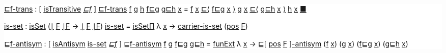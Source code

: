 <a id="⊑f-trans"></a><a id="2405" href="FrameOfNuclei.html#2405" class="Function">⊑f-trans</a> <a id="2414" class="Symbol">:</a> <a id="2416" href="Basis.html#1600" class="Function Operator">[</a> <a id="2418" href="Poset.html#622" class="Function">isTransitive</a> <a id="2431" href="FrameOfNuclei.html#2231" class="Function Operator">_⊑f_</a> <a id="2436" href="Basis.html#1600" class="Function Operator">]</a>
<a id="2438" href="FrameOfNuclei.html#2405" class="Function">⊑f-trans</a> <a id="2447" href="FrameOfNuclei.html#2447" class="Bound">f</a> <a id="2449" href="FrameOfNuclei.html#2449" class="Bound">g</a> <a id="2451" href="FrameOfNuclei.html#2451" class="Bound">h</a> <a id="2453" href="FrameOfNuclei.html#2453" class="Bound">f⊑g</a> <a id="2457" href="FrameOfNuclei.html#2457" class="Bound">g⊑h</a> <a id="2461" href="FrameOfNuclei.html#2461" class="Bound">x</a> <a id="2463" class="Symbol">=</a> <a id="2465" href="FrameOfNuclei.html#2447" class="Bound">f</a> <a id="2467" href="FrameOfNuclei.html#2461" class="Bound">x</a> <a id="2469" href="Poset.html#3694" class="Function Operator">⊑⟨</a> <a id="2472" href="FrameOfNuclei.html#2453" class="Bound">f⊑g</a> <a id="2476" href="FrameOfNuclei.html#2461" class="Bound">x</a> <a id="2478" href="Poset.html#3694" class="Function Operator">⟩</a> <a id="2480" href="FrameOfNuclei.html#2449" class="Bound">g</a> <a id="2482" href="FrameOfNuclei.html#2461" class="Bound">x</a> <a id="2484" href="Poset.html#3694" class="Function Operator">⊑⟨</a> <a id="2487" href="FrameOfNuclei.html#2457" class="Bound">g⊑h</a> <a id="2491" href="FrameOfNuclei.html#2461" class="Bound">x</a> <a id="2493" href="Poset.html#3694" class="Function Operator">⟩</a> <a id="2495" href="FrameOfNuclei.html#2451" class="Bound">h</a> <a id="2497" href="FrameOfNuclei.html#2461" class="Bound">x</a> <a id="2499" href="Poset.html#3832" class="Function Operator">■</a>

<a id="is-set"></a><a id="2502" href="FrameOfNuclei.html#2502" class="Function">is-set</a> <a id="2509" class="Symbol">:</a> <a id="2511" href="Cubical.Foundations.Prelude.html#10203" class="Function">isSet</a> <a id="2517" class="Symbol">(</a><a id="2518" href="Frame.html#3884" class="Function Operator">∣</a> <a id="2520" href="FrameOfNuclei.html#751" class="Bound">F</a> <a id="2522" href="Frame.html#3884" class="Function Operator">∣F</a> <a id="2525" class="Symbol">→</a> <a id="2527" href="Frame.html#3884" class="Function Operator">∣</a> <a id="2529" href="FrameOfNuclei.html#751" class="Bound">F</a> <a id="2531" href="Frame.html#3884" class="Function Operator">∣F</a><a id="2533" class="Symbol">)</a>
<a id="2535" href="FrameOfNuclei.html#2502" class="Function">is-set</a> <a id="2542" class="Symbol">=</a> <a id="2544" href="Cubical.Foundations.HLevels.html#15852" class="Function">isSetΠ</a> <a id="2551" class="Symbol">λ</a> <a id="2553" href="FrameOfNuclei.html#2553" class="Bound">x</a> <a id="2555" class="Symbol">→</a> <a id="2557" href="Poset.html#3444" class="Function">carrier-is-set</a> <a id="2572" class="Symbol">(</a><a id="2573" href="Frame.html#3968" class="Function">pos</a> <a id="2577" href="FrameOfNuclei.html#751" class="Bound">F</a><a id="2578" class="Symbol">)</a>

<a id="⊑f-antisym"></a><a id="2581" href="FrameOfNuclei.html#2581" class="Function">⊑f-antisym</a> <a id="2592" class="Symbol">:</a> <a id="2594" href="Basis.html#1600" class="Function Operator">[</a> <a id="2596" href="Poset.html#965" class="Function">isAntisym</a> <a id="2606" href="FrameOfNuclei.html#2502" class="Function">is-set</a> <a id="2613" href="FrameOfNuclei.html#2231" class="Function Operator">_⊑f_</a> <a id="2618" href="Basis.html#1600" class="Function Operator">]</a>
<a id="2620" href="FrameOfNuclei.html#2581" class="Function">⊑f-antisym</a> <a id="2631" href="FrameOfNuclei.html#2631" class="Bound">f</a> <a id="2633" href="FrameOfNuclei.html#2633" class="Bound">g</a> <a id="2635" href="FrameOfNuclei.html#2635" class="Bound">f⊑g</a> <a id="2639" href="FrameOfNuclei.html#2639" class="Bound">g⊑h</a> <a id="2643" class="Symbol">=</a>
  <a id="2647" href="Cubical.Foundations.Prelude.html#7957" class="Function">funExt</a> <a id="2654" class="Symbol">λ</a> <a id="2656" href="FrameOfNuclei.html#2656" class="Bound">x</a> <a id="2658" class="Symbol">→</a> <a id="2660" href="Poset.html#3283" class="Function Operator">⊑[</a> <a id="2663" href="Frame.html#3968" class="Function">pos</a> <a id="2667" href="FrameOfNuclei.html#751" class="Bound">F</a> <a id="2669" href="Poset.html#3283" class="Function Operator">]-antisym</a> <a id="2679" class="Symbol">(</a><a id="2680" href="FrameOfNuclei.html#2631" class="Bound">f</a> <a id="2682" href="FrameOfNuclei.html#2656" class="Bound">x</a><a id="2683" class="Symbol">)</a> <a id="2685" class="Symbol">(</a><a id="2686" href="FrameOfNuclei.html#2633" class="Bound">g</a> <a id="2688" href="FrameOfNuclei.html#2656" class="Bound">x</a><a id="2689" class="Symbol">)</a> <a id="2691" class="Symbol">(</a><a id="2692" href="FrameOfNuclei.html#2635" class="Bound">f⊑g</a> <a id="2696" href="FrameOfNuclei.html#2656" class="Bound">x</a><a id="2697" class="Symbol">)</a> <a id="2699" class="Symbol">(</a><a id="2700" href="FrameOfNuclei.html#2639" class="Bound">g⊑h</a> <a id="2704" href="FrameOfNuclei.html#2656" class="Bound">x</a><a id="2705" class="Symbol">)</a>
